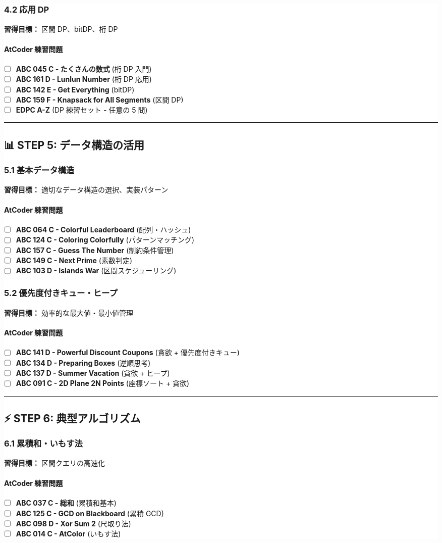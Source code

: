 ### 4.2 応用 DP

**習得目標：** 区間 DP、bitDP、桁 DP

#### AtCoder 練習問題

- [ ] **ABC 045 C - たくさんの数式** (桁 DP 入門)
- [ ] **ABC 161 D - Lunlun Number** (桁 DP 応用)
- [ ] **ABC 142 E - Get Everything** (bitDP)
- [ ] **ABC 159 F - Knapsack for All Segments** (区間 DP)
- [ ] **EDPC A-Z** (DP 練習セット - 任意の 5 問)

---

## 📊 **STEP 5: データ構造の活用**

### 5.1 基本データ構造

**習得目標：** 適切なデータ構造の選択、実装パターン

#### AtCoder 練習問題

- [ ] **ABC 064 C - Colorful Leaderboard** (配列・ハッシュ)
- [ ] **ABC 124 C - Coloring Colorfully** (パターンマッチング)
- [ ] **ABC 157 C - Guess The Number** (制約条件管理)
- [ ] **ABC 149 C - Next Prime** (素数判定)
- [ ] **ABC 103 D - Islands War** (区間スケジューリング)

### 5.2 優先度付きキュー・ヒープ

**習得目標：** 効率的な最大値・最小値管理

#### AtCoder 練習問題

- [ ] **ABC 141 D - Powerful Discount Coupons** (貪欲 + 優先度付きキュー)
- [ ] **ABC 134 D - Preparing Boxes** (逆順思考)
- [ ] **ABC 137 D - Summer Vacation** (貪欲 + ヒープ)
- [ ] **ABC 091 C - 2D Plane 2N Points** (座標ソート + 貪欲)

---

## ⚡ **STEP 6: 典型アルゴリズム**

### 6.1 累積和・いもす法

**習得目標：** 区間クエリの高速化

#### AtCoder 練習問題

- [ ] **ABC 037 C - 総和** (累積和基本)
- [ ] **ABC 125 C - GCD on Blackboard** (累積 GCD)
- [ ] **ABC 098 D - Xor Sum 2** (尺取り法)
- [ ] **ABC 014 C - AtColor** (いもす法)
